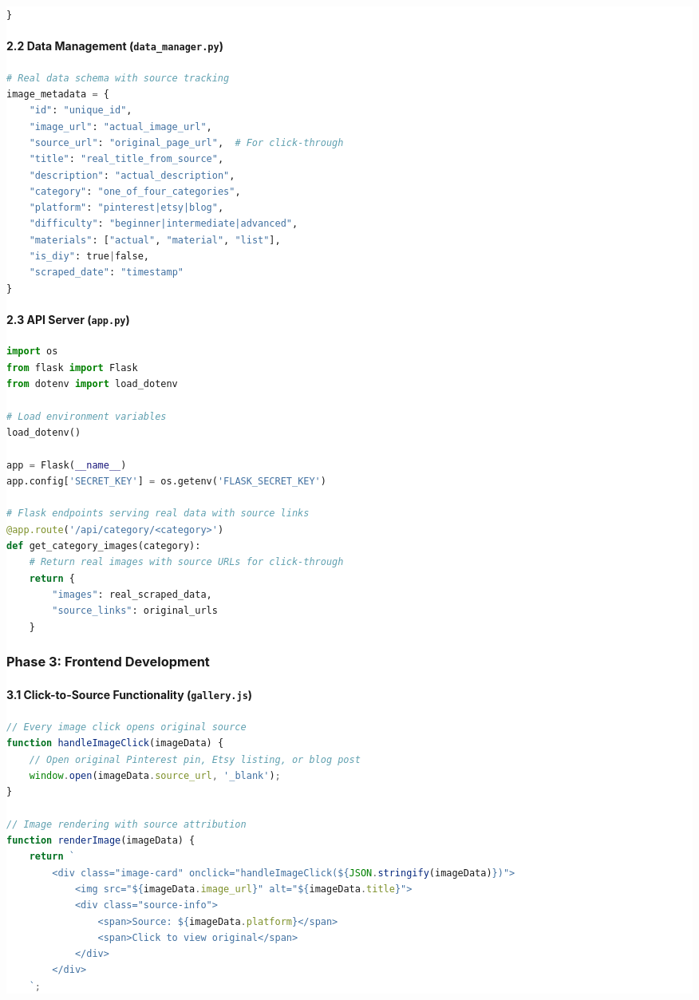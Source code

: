 ```python
}
```

#### **2.2 Data Management (`data_manager.py`)**
```python
# Real data schema with source tracking
image_metadata = {
    "id": "unique_id",
    "image_url": "actual_image_url", 
    "source_url": "original_page_url",  # For click-through
    "title": "real_title_from_source",
    "description": "actual_description",
    "category": "one_of_four_categories",
    "platform": "pinterest|etsy|blog",
    "difficulty": "beginner|intermediate|advanced",
    "materials": ["actual", "material", "list"],
    "is_diy": true|false,
    "scraped_date": "timestamp"
}
```

#### **2.3 API Server (`app.py`)**
```python
import os
from flask import Flask
from dotenv import load_dotenv

# Load environment variables
load_dotenv()

app = Flask(__name__)
app.config['SECRET_KEY'] = os.getenv('FLASK_SECRET_KEY')

# Flask endpoints serving real data with source links
@app.route('/api/category/<category>')
def get_category_images(category):
    # Return real images with source URLs for click-through
    return {
        "images": real_scraped_data,
        "source_links": original_urls
    }
```

### **Phase 3: Frontend Development**

#### **3.1 Click-to-Source Functionality (`gallery.js`)**
```javascript
// Every image click opens original source
function handleImageClick(imageData) {
    // Open original Pinterest pin, Etsy listing, or blog post
    window.open(imageData.source_url, '_blank');
}

// Image rendering with source attribution
function renderImage(imageData) {
    return `
        <div class="image-card" onclick="handleImageClick(${JSON.stringify(imageData)})">
            <img src="${imageData.image_url}" alt="${imageData.title}">
            <div class="source-info">
                <span>Source: ${imageData.platform}</span>
                <span>Click to view original</span>
            </div>
        </div>
    `;
```